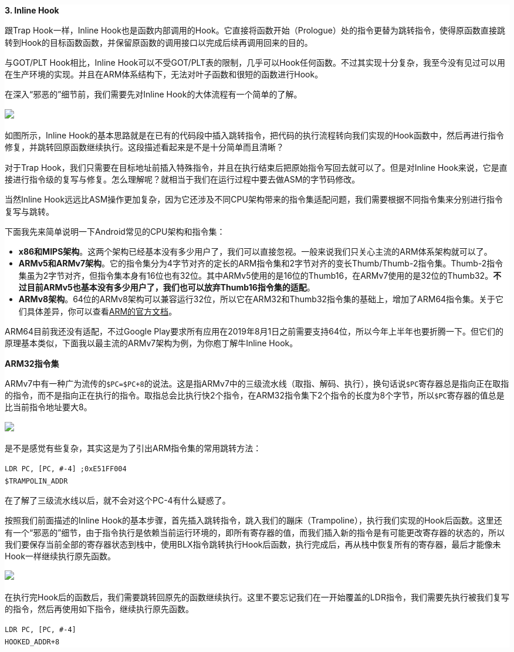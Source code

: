 **3. Inline Hook**

跟Trap Hook一样，Inline Hook也是函数内部调用的Hook。它直接将函数开始（Prologue）处的指令更替为跳转指令，使得原函数直接跳转到Hook的目标函数函数，并保留原函数的调用接口以完成后续再调用回来的目的。

与GOT/PLT Hook相比，Inline Hook可以不受GOT/PLT表的限制，几乎可以Hook任何函数。不过其实现十分复杂，我至今没有见过可以用在生产环境的实现。并且在ARM体系结构下，无法对叶子函数和很短的函数进行Hook。

在深入“邪恶的”细节前，我们需要先对Inline Hook的大体流程有一个简单的了解。

![](assets/58b96b8b40ab4a89bdeaf9bfe9bb7136.jpg)

如图所示，Inline Hook的基本思路就是在已有的代码段中插入跳转指令，把代码的执行流程转向我们实现的Hook函数中，然后再进行指令修复，并跳转回原函数继续执行。这段描述看起来是不是十分简单而且清晰？

对于Trap Hook，我们只需要在目标地址前插入特殊指令，并且在执行结束后把原始指令写回去就可以了。但是对Inline Hook来说，它是直接进行指令级的复写与修复。怎么理解呢？就相当于我们在运行过程中要去做ASM的字节码修改。

当然Inline Hook远远比ASM操作更加复杂，因为它还涉及不同CPU架构带来的指令集适配问题，我们需要根据不同指令集来分别进行指令复写与跳转。

下面我先来简单说明一下Android常见的CPU架构和指令集：

* **x86和MIPS架构**。这两个架构已经基本没有多少用户了，我们可以直接忽视。一般来说我们只关心主流的ARM体系架构就可以了。
* **ARMv5和ARMv7架构**。它的指令集分为4字节对齐的定长的ARM指令集和2字节对齐的变长Thumb/Thumb-2指令集。Thumb-2指令集虽为2字节对齐，但指令集本身有16位也有32位。其中ARMv5使用的是16位的Thumb16，在ARMv7使用的是32位的Thumb32。**不过目前ARMv5也基本没有多少用户了，我们也可以放弃Thumb16指令集的适配**。
* **ARMv8架构**。64位的ARMv8架构可以兼容运行32位，所以它在ARM32和Thumb32指令集的基础上，增加了ARM64指令集。关于它们具体差异，你可以查看[ARM的官方文档](http://infocenter.arm.com/help/index.jsp?topic=/com.arm.doc.dui0801b/IBAIEGDJ.html)。

ARM64目前我还没有适配，不过Google Play要求所有应用在2019年8月1日之前需要支持64位，所以今年上半年也要折腾一下。但它们的原理基本类似，下面我以最主流的ARMv7架构为例，为你庖丁解牛Inline Hook。

**ARM32指令集**

ARMv7中有一种广为流传的`$PC=$PC+8`的说法。这是指ARMv7中的三级流水线（取指、解码、执行），换句话说`$PC`寄存器总是指向正在取指的指令，而不是指向正在执行的指令。取指总会比执行快2个指令，在ARM32指令集下2个指令的长度为8个字节，所以`$PC`寄存器的值总是比当前指令地址要大8。

![](assets/f19e721c975f4b6292492b4d5b6aabf4.jpg)

是不是感觉有些复杂，其实这是为了引出ARM指令集的常用跳转方法：

```
LDR PC, [PC, #-4] ;0xE51FF004
$TRAMPOLIN_ADDR

```

在了解了三级流水线以后，就不会对这个PC-4有什么疑惑了。

按照我们前面描述的Inline Hook的基本步骤，首先插入跳转指令，跳入我们的蹦床（Trampoline），执行我们实现的Hook后函数。这里还有一个“邪恶的”细节，由于指令执行是依赖当前运行环境的，即所有寄存器的值，而我们插入新的指令是有可能更改寄存器的状态的，所以我们要保存当前全部的寄存器状态到栈中，使用BLX指令跳转执行Hook后函数，执行完成后，再从栈中恢复所有的寄存器，最后才能像未Hook一样继续执行原先函数。

![](assets/75448e24eef744b2873d6d12054c42f6.jpg)

在执行完Hook后的函数后，我们需要跳转回原先的函数继续执行。这里不要忘记我们在一开始覆盖的LDR指令，我们需要先执行被我们复写的指令，然后再使用如下指令，继续执行原先函数。

```
LDR PC, [PC, #-4]
HOOKED_ADDR+8

```
